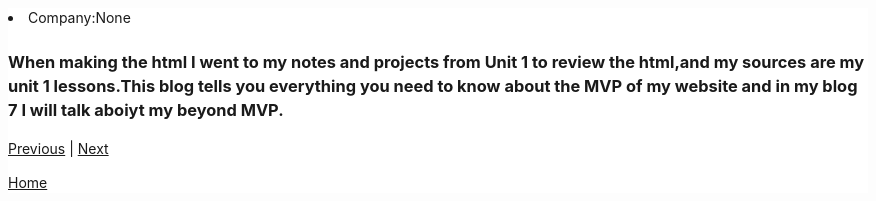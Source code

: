   <li class=¨customfont¨>Company:None</li>

</ul>

### When making the html I went to my notes and projects from Unit 1 to review the html,and my sources are my unit 1 lessons.This blog tells you everything you need to know about the MVP of my website and in my blog 7 I will talk aboiyt my beyond MVP.


        

       


      



[Previous](entry05.md) | [Next](entry07.md)

[Home](../README.md)
